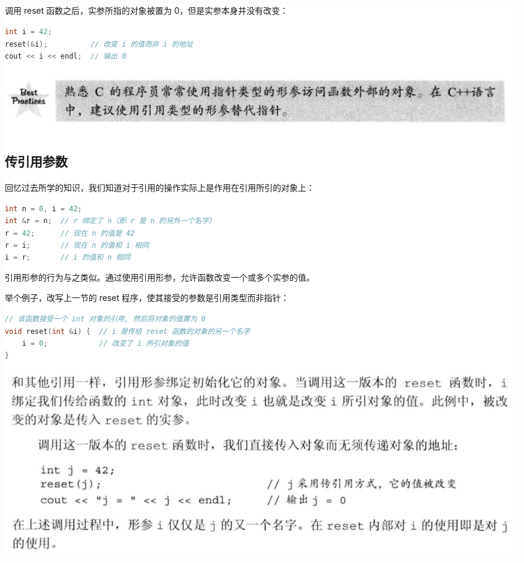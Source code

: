 调用 reset 函数之后，实参所指的对象被置为 0，但是实参本身并没有改变：

```c++
int i = 42;
reset(&i);          // 改变 i 的值而非 i 的地址
cout << i << endl;  // 输出 0
```

![](https://raw.githubusercontent.com/liutiantian233/Blog/master/201901/third-week-13.png)

## 传引用参数

回忆过去所学的知识，我们知道对于引用的操作实际上是作用在引用所引的对象上：

```c++
int n = 0, i = 42;
int &r = n;  // r 绑定了 n（即 r 是 n 的另外一个名字）
r = 42;      // 现在 n 的值是 42
r = i;       // 现在 n 的值和 i 相同
i = r;       // i 的值和 n 相同
```

引用形参的行为与之类似。通过使用引用形参，允许函数改变一个或多个实参的值。

举个例子，改写上一节的 reset 程序，使其接受的参数是引用类型而非指针：

```c++
// 该函数接受一个 int 对象的引用, 然后将对象的值置为 0
void reset(int &i) {  // i 是传给 reset 函数的对象的另一个名字
    i = 0;            // 改变了 i 所引对象的值
}
```

![](https://raw.githubusercontent.com/liutiantian233/Blog/master/201901/third-week-14.png)
